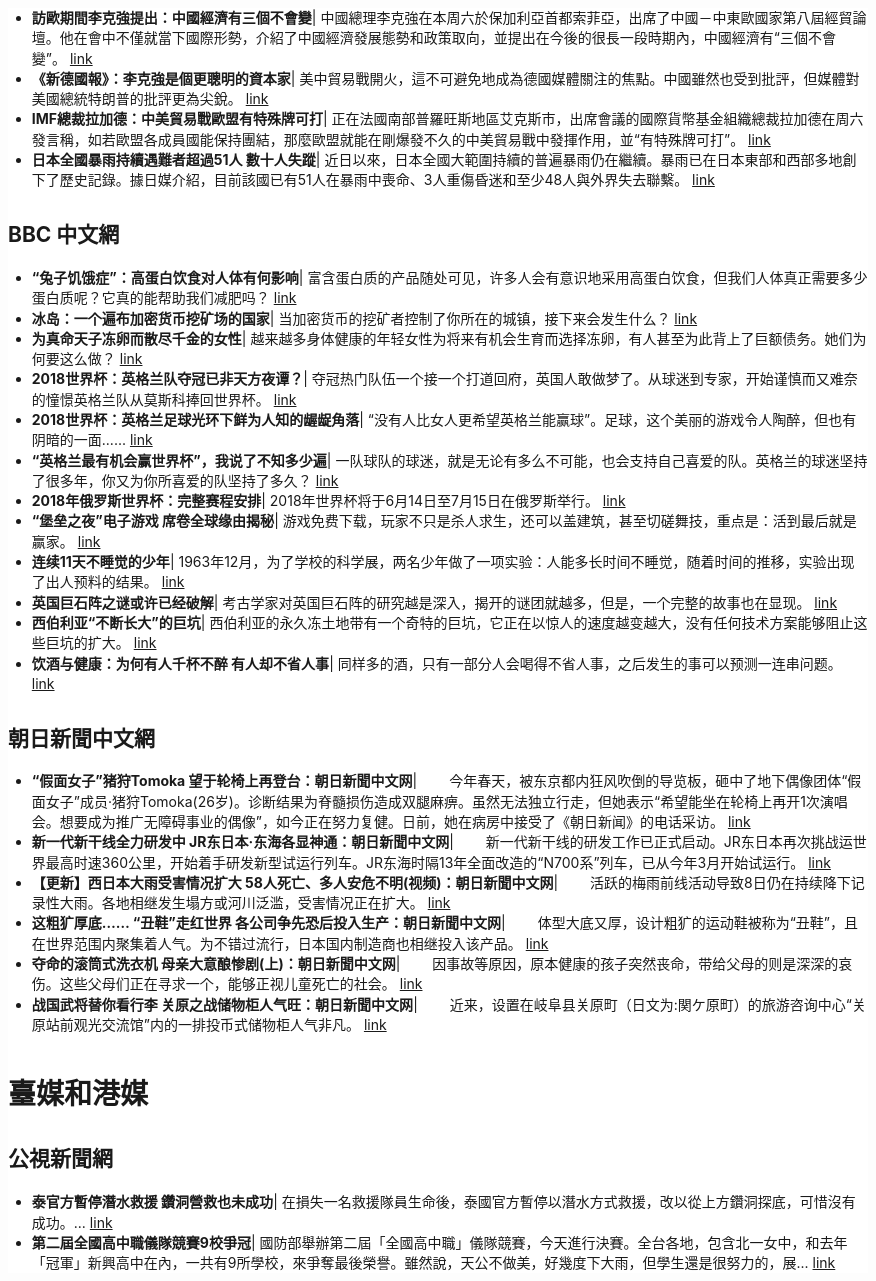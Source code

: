 - **訪歐期間李克強提出：中國經濟有三個不會變**|  中國總理李克強在本周六於保加利亞首都索菲亞，出席了中國－中東歐國家第八屆經貿論壇。他在會中不僅就當下國際形勢，介紹了中國經濟發展態勢和政策取向，並提出在今後的很長一段時期內，中國經濟有“三個不會變”。  [link](http://bit.ly/2KVK2Db)
- **《新德國報》：李克強是個更聰明的資本家**|  美中貿易戰開火，這不可避免地成為德國媒體關注的焦點。中國雖然也受到批評，但媒體對美國總統特朗普的批評更為尖銳。  [link](http://bit.ly/2J3j4If)
- **IMF總裁拉加德：中美貿易戰歐盟有特殊牌可打**|  正在法國南部普羅旺斯地區艾克斯市，出席會議的國際貨幣基金組織總裁拉加德在周六發言稱，如若歐盟各成員國能保持團結，那麼歐盟就能在剛爆發不久的中美貿易戰中發揮作用，並“有特殊牌可打”。  [link](http://bit.ly/2J46zwd)
- **日本全國暴雨持續遇難者超過51人 數十人失蹤**|  近日以來，日本全國大範圍持續的普遍暴雨仍在繼續。暴雨已在日本東部和西部多地創下了歷史記錄。據日媒介紹，目前該國已有51人在暴雨中喪命、3人重傷昏迷和至少48人與外界失去聯繫。  [link](http://bit.ly/2KYiH3w)

## BBC 中文網
- **“兔子饥饿症”：高蛋白饮食对人体有何影响**|  富含蛋白质的产品随处可见，许多人会有意识地采用高蛋白饮食，但我们人体真正需要多少蛋白质呢？它真的能帮助我们减肥吗？ [link](https://bbc.in/2J3298N)
- **冰岛：一个遍布加密货币挖矿场的国家**|  当加密货币的挖矿者控制了你所在的城镇，接下来会发生什么？ [link](https://bbc.in/2tQsrq4)
- **为真命天子冻卵而散尽千金的女性**|  越来越多身体健康的年轻女性为将来有机会生育而选择冻卵，有人甚至为此背上了巨额债务。她们为何要这么做？ [link](https://bbc.in/2J4leqT)
- **2018世界杯：英格兰队夺冠已非天方夜谭？**|  夺冠热门队伍一个接一个打道回府，英国人敢做梦了。从球迷到专家，开始谨慎而又难奈的憧憬英格兰队从莫斯科捧回世界杯。 [link](https://bbc.in/2NrLYoW)
- **2018世界杯：英格兰足球光环下鲜为人知的龌龊角落**|  “没有人比女人更希望英格兰能赢球”。足球，这个美丽的游戏令人陶醉，但也有阴暗的一面...... [link](https://bbc.in/2J5GuN0)
- **“英格兰最有机会赢世界杯”，我说了不知多少遍**|  一队球队的球迷，就是无论有多么不可能，也会支持自己喜爱的队。英格兰的球迷坚持了很多年，你又为你所喜爱的队坚持了多久？ [link](https://bbc.in/2JR6WiC)
- **2018年俄罗斯世界杯：完整赛程安排**|  2018年世界杯将于6月14日至7月15日在俄罗斯举行。 [link](https://bbc.in/2rK7hZo)
- **“堡垒之夜”电子游戏 席卷全球缘由揭秘**|  游戏免费下载，玩家不只是杀人求生，还可以盖建筑，甚至切磋舞技，重点是：活到最后就是赢家。 [link](https://bbc.in/2J1rQqc)
- **连续11天不睡觉的少年**|  1963年12月，为了学校的科学展，两名少年做了一项实验：人能多长时间不睡觉，随着时间的推移，实验出现了出人预料的结果。 [link](https://bbc.in/2K9Ciwy)
- **英国巨石阵之谜或许已经破解**|  考古学家对英国巨石阵的研究越是深入，揭开的谜团就越多，但是，一个完整的故事也在显现。 [link](https://bbc.in/2J89eFa)
- **西伯利亚“不断长大”的巨坑**|  西伯利亚的永久冻土地带有一个奇特的巨坑，它正在以惊人的速度越变越大，没有任何技术方案能够阻止这些巨坑的扩大。 [link](https://bbc.in/2KP4bLi)
- **饮酒与健康：为何有人千杯不醉 有人却不省人事**|  同样多的酒，只有一部分人会喝得不省人事，之后发生的事可以预测一连串问题。 [link](https://bbc.in/2KsDAU7)

## 朝日新聞中文網
- **“假面女子”猪狩Tomoka 望于轮椅上再登台：朝日新聞中文网**|  　　今年春天，被东京都内狂风吹倒的导览板，砸中了地下偶像团体“假面女子”成员·猪狩Tomoka(26岁)。诊断结果为脊髓损伤造成双腿麻痹。虽然无法独立行走，但她表示“希望能坐在轮椅上再开1次演唱会。想要成为推广无障碍事业的偶像”，如今正在努力复健。日前，她在病房中接受了《朝日新闻》的电话采访。  [link](http://bit.ly/2J40LTe)
- **新一代新干线全力研发中 JR东日本·东海各显神通：朝日新聞中文网**|  　　新一代新干线的研发工作已正式启动。JR东日本再次挑战运世界最高时速360公里，开始着手研发新型试运行列车。JR东海时隔13年全面改造的“N700系”列车，已从今年3月开始试运行。  [link](http://bit.ly/2J2XmUR)
- **【更新】西日本大雨受害情况扩大 58人死亡、多人安危不明(视频)：朝日新聞中文网**|  　　活跃的梅雨前线活动导致8日仍在持续降下记录性大雨。各地相继发生塌方或河川泛滥，受害情况正在扩大。  [link](http://bit.ly/2KVJwVL)
- **这粗犷厚底…… “丑鞋”走红世界 各公司争先恐后投入生产：朝日新聞中文网**|  　　体型大底又厚，设计粗犷的运动鞋被称为“丑鞋”，且在世界范围内聚集着人气。为不错过流行，日本国内制造商也相继投入该产品。  [link](http://bit.ly/2KVaBZu)
- **夺命的滚筒式洗衣机 母亲大意酿惨剧(上)：朝日新聞中文网**|  　　因事故等原因，原本健康的孩子突然丧命，带给父母的则是深深的哀伤。这些父母们正在寻求一个，能够正视儿童死亡的社会。  [link](http://bit.ly/2KVaDR6)
- **战国武将替你看行李 关原之战储物柜人气旺：朝日新聞中文网**|  　　近来，设置在岐阜县关原町（日文为:関ケ原町）的旅游咨询中心“关原站前观光交流馆”内的一排投币式储物柜人气非凡。  [link](http://bit.ly/2J3KduK)

# 臺媒和港媒

## 公視新聞網
- **泰官方暫停潛水救援 鑽洞營救也未成功**|  在損失一名救援隊員生命後，泰國官方暫停以潛水方式救援，改以從上方鑽洞探底，可惜沒有成功。... [link](http://bit.ly/2KULTs2)
- **第二屆全國高中職儀隊競賽9校爭冠**|  國防部舉辦第二屆「全國高中職」儀隊競賽，今天進行決賽。全台各地，包含北一女中，和去年「冠軍」新興高中在內，一共有9所學校，來爭奪最後榮譽。雖然說，天公不做美，好幾度下大雨，但學生還是很努力的，展... [link](http://bit.ly/2KXTiXE)
